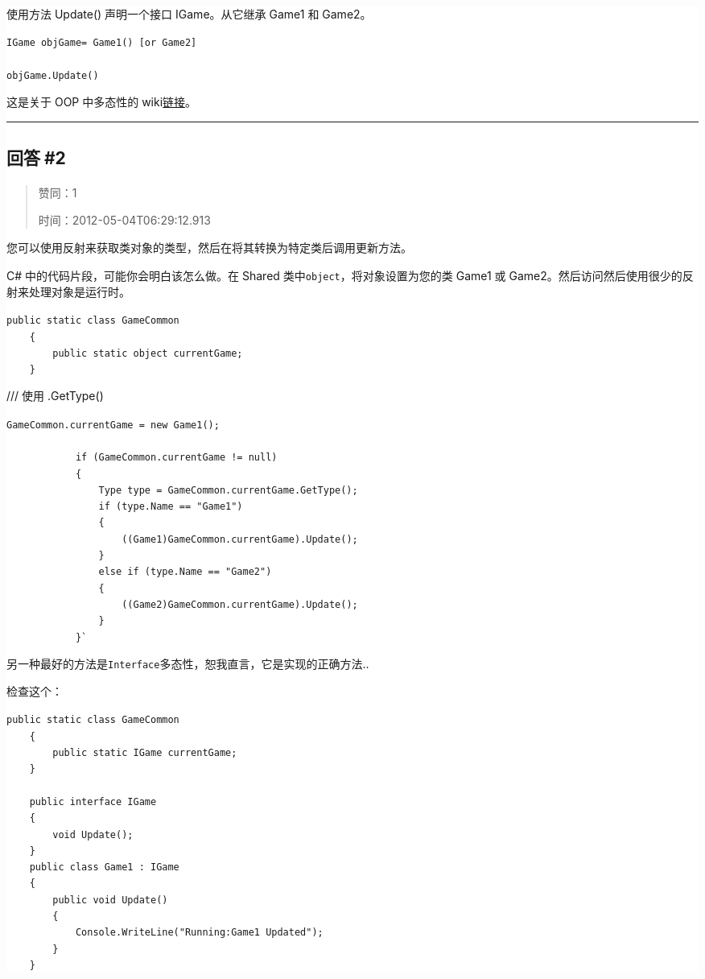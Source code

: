 使用方法 Update() 声明一个接口 IGame。从它继承 Game1 和 Game2。

```
IGame objGame= Game1() [or Game2]

objGame.Update() 
```

这是关于 OOP 中多态性的 wiki[链接](http://en.wikipedia.org/wiki/Polymorphism_in_object-oriented_programming)。

* * *

## 回答 #2

> 赞同：1
> 
> 时间：2012-05-04T06:29:12.913

您可以使用反射来获取类对象的类型，然后在将其转换为特定类后调用更新方法。

C# 中的代码片段，可能你会明白该怎么做。在 Shared 类中`object`，将对象设置为您的类 Game1 或 Game2。然后访问然后使用很少的反射来处理对象是运行时。

```
public static class GameCommon
    {
        public static object currentGame;
    } 
```

/// 使用 .GetType()

```
GameCommon.currentGame = new Game1();

            if (GameCommon.currentGame != null)
            {
                Type type = GameCommon.currentGame.GetType();
                if (type.Name == "Game1")
                {
                    ((Game1)GameCommon.currentGame).Update();    
                }
                else if (type.Name == "Game2")
                {
                    ((Game2)GameCommon.currentGame).Update();    
                }
            }` 
```

另一种最好的方法是`Interface`多态性，恕我直言，它是实现的正确方法..

检查这个：

```
public static class GameCommon
    {
        public static IGame currentGame;
    }

    public interface IGame
    {
        void Update();
    }
    public class Game1 : IGame
    {
        public void Update()
        {
            Console.WriteLine("Running:Game1 Updated");
        }
    }

```